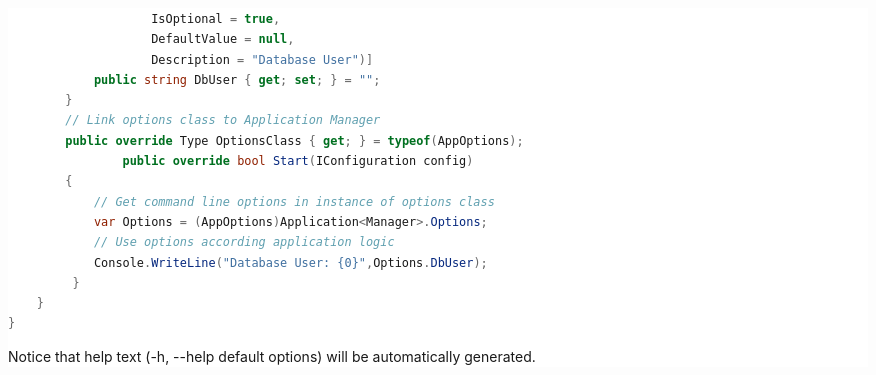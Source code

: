 ```c#
                    IsOptional = true,
                    DefaultValue = null,
                    Description = "Database User")] 
            public string DbUser { get; set; } = "";
        }    
        // Link options class to Application Manager
        public override Type OptionsClass { get; } = typeof(AppOptions);
                public override bool Start(IConfiguration config)
        {
            // Get command line options in instance of options class
            var Options = (AppOptions)Application<Manager>.Options;
            // Use options according application logic
            Console.WriteLine("Database User: {0}",Options.DbUser);
         }
    }
}
```

Notice that help text (-h, --help default options) will be automatically generated.

